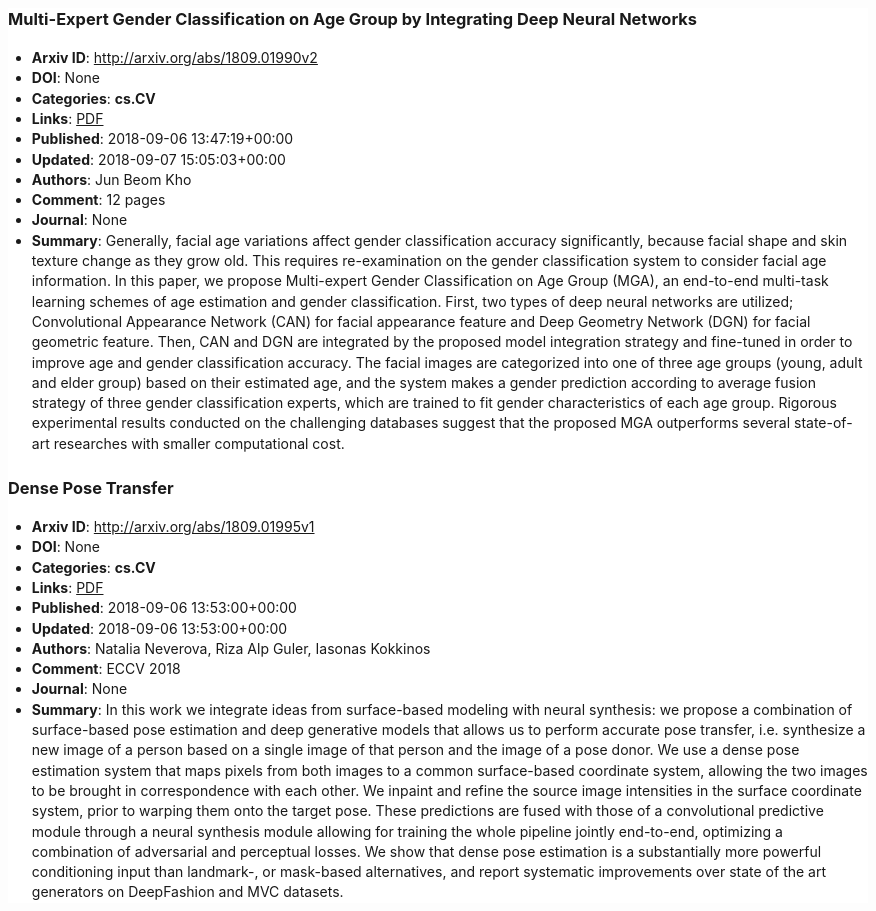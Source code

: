 

### Multi-Expert Gender Classification on Age Group by Integrating Deep Neural Networks
- **Arxiv ID**: http://arxiv.org/abs/1809.01990v2
- **DOI**: None
- **Categories**: **cs.CV**
- **Links**: [PDF](http://arxiv.org/pdf/1809.01990v2)
- **Published**: 2018-09-06 13:47:19+00:00
- **Updated**: 2018-09-07 15:05:03+00:00
- **Authors**: Jun Beom Kho
- **Comment**: 12 pages
- **Journal**: None
- **Summary**: Generally, facial age variations affect gender classification accuracy significantly, because facial shape and skin texture change as they grow old. This requires re-examination on the gender classification system to consider facial age information. In this paper, we propose Multi-expert Gender Classification on Age Group (MGA), an end-to-end multi-task learning schemes of age estimation and gender classification. First, two types of deep neural networks are utilized; Convolutional Appearance Network (CAN) for facial appearance feature and Deep Geometry Network (DGN) for facial geometric feature. Then, CAN and DGN are integrated by the proposed model integration strategy and fine-tuned in order to improve age and gender classification accuracy. The facial images are categorized into one of three age groups (young, adult and elder group) based on their estimated age, and the system makes a gender prediction according to average fusion strategy of three gender classification experts, which are trained to fit gender characteristics of each age group. Rigorous experimental results conducted on the challenging databases suggest that the proposed MGA outperforms several state-of-art researches with smaller computational cost.



### Dense Pose Transfer
- **Arxiv ID**: http://arxiv.org/abs/1809.01995v1
- **DOI**: None
- **Categories**: **cs.CV**
- **Links**: [PDF](http://arxiv.org/pdf/1809.01995v1)
- **Published**: 2018-09-06 13:53:00+00:00
- **Updated**: 2018-09-06 13:53:00+00:00
- **Authors**: Natalia Neverova, Riza Alp Guler, Iasonas Kokkinos
- **Comment**: ECCV 2018
- **Journal**: None
- **Summary**: In this work we integrate ideas from surface-based modeling with neural synthesis: we propose a combination of surface-based pose estimation and deep generative models that allows us to perform accurate pose transfer, i.e. synthesize a new image of a person based on a single image of that person and the image of a pose donor. We use a dense pose estimation system that maps pixels from both images to a common surface-based coordinate system, allowing the two images to be brought in correspondence with each other. We inpaint and refine the source image intensities in the surface coordinate system, prior to warping them onto the target pose. These predictions are fused with those of a convolutional predictive module through a neural synthesis module allowing for training the whole pipeline jointly end-to-end, optimizing a combination of adversarial and perceptual losses. We show that dense pose estimation is a substantially more powerful conditioning input than landmark-, or mask-based alternatives, and report systematic improvements over state of the art generators on DeepFashion and MVC datasets.
